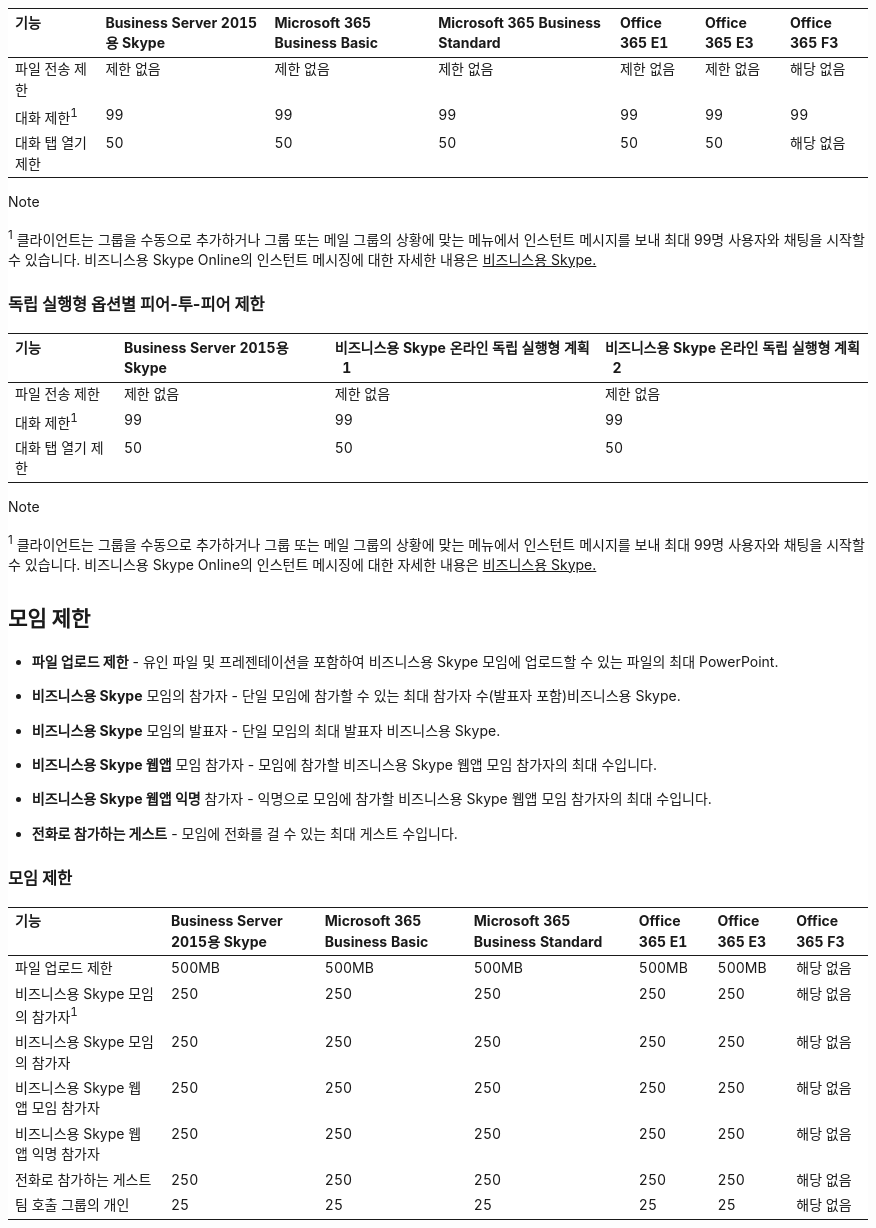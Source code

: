 | 기능 | Business Server 2015용 Skype | Microsoft 365 Business Basic | Microsoft 365 Business Standard | Office 365 E1 | Office 365 E3 | Office 365 F3 |
|:-----|:-----|:-----|:-----|:-----|:-----|:-----|
|파일 전송 제한  <br/> |제한 없음  <br/> |제한 없음  <br/> |제한 없음  <br/> |제한 없음  <br/> |제한 없음  <br/> |해당 없음  <br/> |
|대화 제한<sup>1</sup> <br/> |99  <br/> |99  <br/> |99  <br/> |99  <br/> |99  <br/> |99  <br/> |
|대화 탭 열기 제한  <br/> |50  <br/> |50  <br/> |50  <br/> |50  <br/> |50  <br/> |해당 없음  <br/> |
   
> [!NOTE]
> <sup>1</sup> 클라이언트는 그룹을 수동으로 추가하거나 그룹 또는 메일 그룹의 상황에 맞는 메뉴에서 인스턴트 메시지를 보내 최대 99명 사용자와 채팅을 시작할 수 있습니다. 비즈니스용 Skype Online의 인스턴트 메시징에 대한 자세한 내용은 [비즈니스용 Skype.](https://go.microsoft.com/fwlink/?linkid=533412) 
  
### <a name="peer-to-peer-limits-across-standalone-options"></a>독립 실행형 옵션별 피어-투-피어 제한

| 기능 | Business Server 2015용 Skype | 비즈니스용 Skype 온라인 독립 실행형 계획 &nbsp; 1 | 비즈니스용 Skype 온라인 독립 실행형 계획 &nbsp; 2 |
|:-----|:-----|:-----|:-----|
|파일 전송 제한  <br/> |제한 없음  <br/> |제한 없음  <br/> |제한 없음  <br/> |
|대화 제한<sup>1</sup> <br/> |99  <br/> |99  <br/> |99  <br/> |
|대화 탭 열기 제한  <br/> |50  <br/> |50  <br/> |50  <br/> |
   
> [!NOTE]
> <sup>1</sup> 클라이언트는 그룹을 수동으로 추가하거나 그룹 또는 메일 그룹의 상황에 맞는 메뉴에서 인스턴트 메시지를 보내 최대 99명 사용자와 채팅을 시작할 수 있습니다. 비즈니스용 Skype Online의 인스턴트 메시징에 대한 자세한 내용은 [비즈니스용 Skype.](https://go.microsoft.com/fwlink/?linkid=533412) 
  
## <a name="meeting-limits"></a>모임 제한

- **파일 업로드 제한** - 유인 파일 및 프레젠테이션을 포함하여 비즈니스용 Skype 모임에 업로드할 수 있는 파일의 최대 PowerPoint. 
    
- **비즈니스용 Skype** 모임의 참가자 - 단일 모임에 참가할 수 있는 최대 참가자 수(발표자 포함)비즈니스용 Skype. 
    
- **비즈니스용 Skype** 모임의 발표자 - 단일 모임의 최대 발표자 비즈니스용 Skype. 
    
- **비즈니스용 Skype 웹앱** 모임 참가자 - 모임에 참가할 비즈니스용 Skype 웹앱 모임 참가자의 최대 수입니다. 
    
- **비즈니스용 Skype 웹앱 익명** 참가자 - 익명으로 모임에 참가할 비즈니스용 Skype 웹앱 모임 참가자의 최대 수입니다. 
    
- **전화로 참가하는 게스트** - 모임에 전화를 걸 수 있는 최대 게스트 수입니다. 
    
### <a name="meeting-limits"></a>모임 제한

| 기능 | Business Server 2015용 Skype | Microsoft 365 Business Basic | Microsoft 365 Business Standard | Office 365 E1 | Office 365 E3 | Office 365 F3 |
|:-----|:-----|:-----|:-----|:-----|:-----|:-----|
|파일 업로드 제한  <br/> |500MB  <br/> |500MB  <br/> |500MB  <br/> |500MB  <br/> |500MB  <br/> |해당 없음  <br/> |
|비즈니스용 Skype 모임의 참가자<sup>1</sup> <br/> |250  <br/> |250  <br/> |250  <br/> |250  <br/> |250  <br/> |해당 없음  <br/> |
|비즈니스용 Skype 모임의 참가자  <br/> |250  <br/> |250  <br/> |250  <br/> |250  <br/> |250  <br/> |해당 없음  <br/> |
|비즈니스용 Skype 웹 앱 모임 참가자  <br/> |250  <br/> |250  <br/> |250  <br/> |250  <br/> |250  <br/> |해당 없음  <br/> |
|비즈니스용 Skype 웹 앱 익명 참가자  <br/> |250  <br/> |250  <br/> |250  <br/> |250  <br/> |250  <br/> |해당 없음  <br/> |
|전화로 참가하는 게스트  <br/> |250  <br/> |250  <br/> |250  <br/> |250  <br/> |250  <br/> |해당 없음  <br/> |
|팀 호출 그룹의 개인  <br/> |25  <br/> |25  <br/> |25  <br/> |25  <br/> |25  <br/> |해당 없음  <br/> |
   